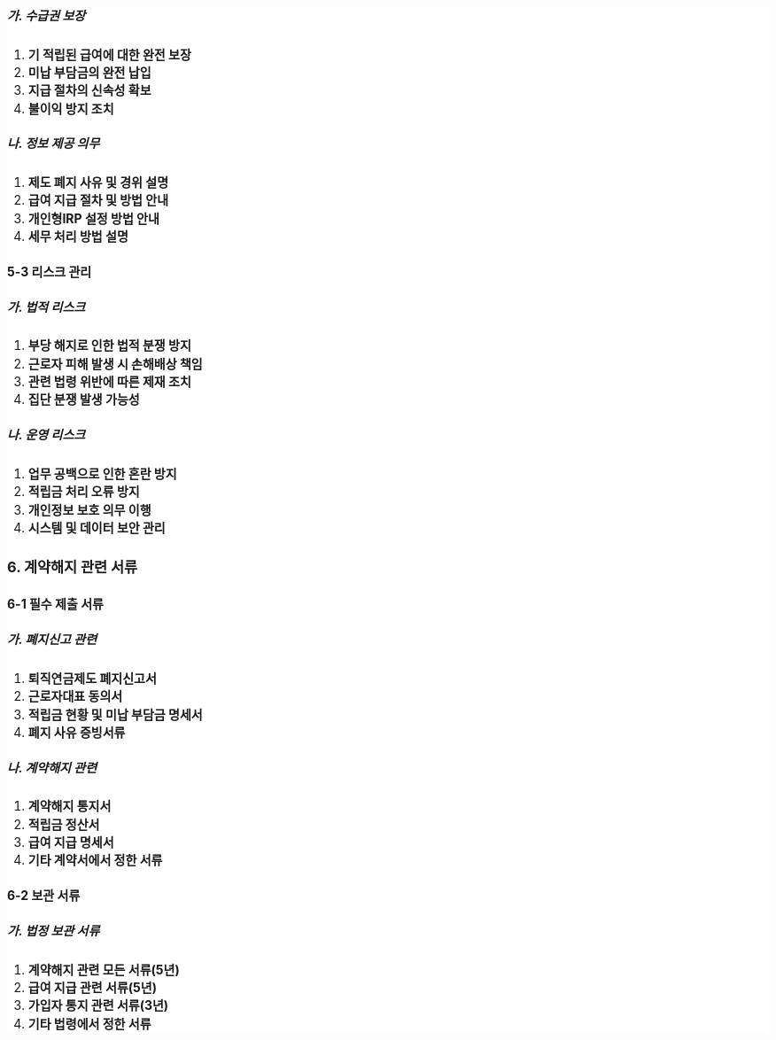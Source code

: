 ##### 가. 수급권 보장

1. **기 적립된 급여에 대한 완전 보장**
2. **미납 부담금의 완전 납입**
3. **지급 절차의 신속성 확보**
4. **불이익 방지 조치**

##### 나. 정보 제공 의무

1. **제도 폐지 사유 및 경위 설명**
2. **급여 지급 절차 및 방법 안내**
3. **개인형IRP 설정 방법 안내**
4. **세무 처리 방법 설명**

#### 5-3 리스크 관리

##### 가. 법적 리스크

1. **부당 해지로 인한 법적 분쟁 방지**
2. **근로자 피해 발생 시 손해배상 책임**
3. **관련 법령 위반에 따른 제재 조치**
4. **집단 분쟁 발생 가능성**

##### 나. 운영 리스크

1. **업무 공백으로 인한 혼란 방지**
2. **적립금 처리 오류 방지**
3. **개인정보 보호 의무 이행**
4. **시스템 및 데이터 보안 관리**

### 6. 계약해지 관련 서류

#### 6-1 필수 제출 서류

##### 가. 폐지신고 관련

1. **퇴직연금제도 폐지신고서**
2. **근로자대표 동의서**
3. **적립금 현황 및 미납 부담금 명세서**
4. **폐지 사유 증빙서류**

##### 나. 계약해지 관련

1. **계약해지 통지서**
2. **적립금 정산서**
3. **급여 지급 명세서**
4. **기타 계약서에서 정한 서류**

#### 6-2 보관 서류

##### 가. 법정 보관 서류

1. **계약해지 관련 모든 서류(5년)**
2. **급여 지급 관련 서류(5년)**
3. **가입자 통지 관련 서류(3년)**
4. **기타 법령에서 정한 서류**
